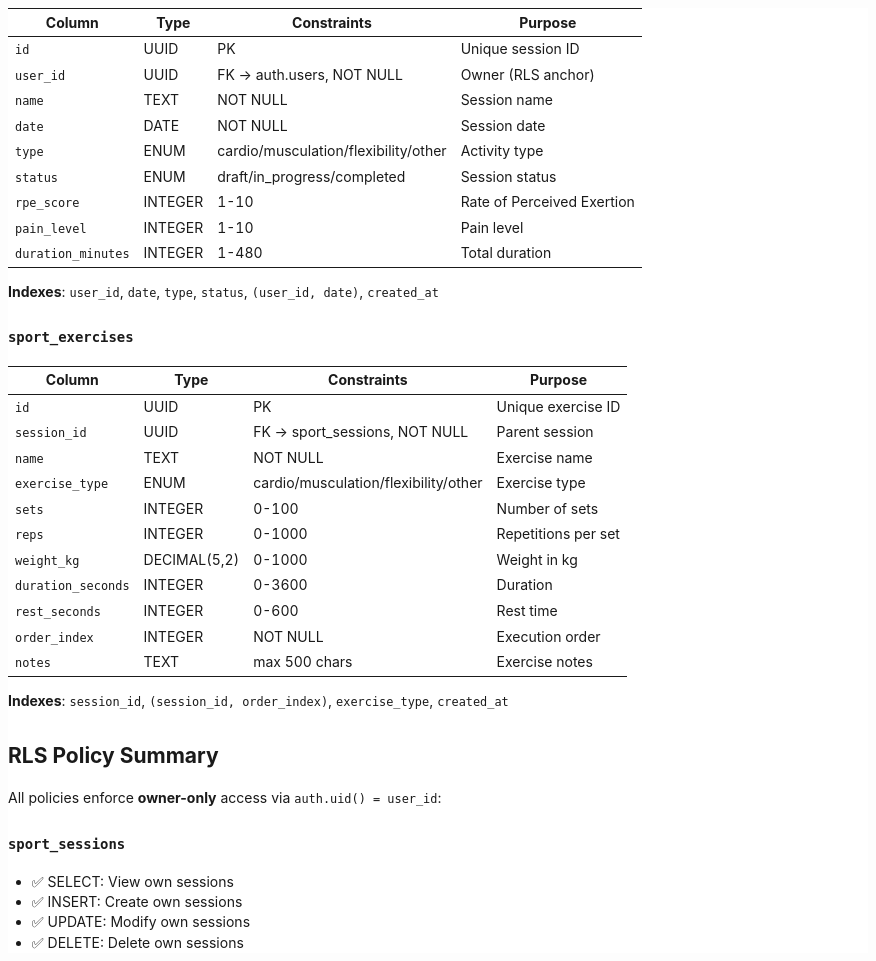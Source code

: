 | Column | Type | Constraints | Purpose |
|--------|------|-------------|---------|
| `id` | UUID | PK | Unique session ID |
| `user_id` | UUID | FK → auth.users, NOT NULL | Owner (RLS anchor) |
| `name` | TEXT | NOT NULL | Session name |
| `date` | DATE | NOT NULL | Session date |
| `type` | ENUM | cardio/musculation/flexibility/other | Activity type |
| `status` | ENUM | draft/in_progress/completed | Session status |
| `rpe_score` | INTEGER | 1-10 | Rate of Perceived Exertion |
| `pain_level` | INTEGER | 1-10 | Pain level |
| `duration_minutes` | INTEGER | 1-480 | Total duration |

**Indexes**: `user_id`, `date`, `type`, `status`, `(user_id, date)`, `created_at`

### `sport_exercises`

| Column | Type | Constraints | Purpose |
|--------|------|-------------|---------|
| `id` | UUID | PK | Unique exercise ID |
| `session_id` | UUID | FK → sport_sessions, NOT NULL | Parent session |
| `name` | TEXT | NOT NULL | Exercise name |
| `exercise_type` | ENUM | cardio/musculation/flexibility/other | Exercise type |
| `sets` | INTEGER | 0-100 | Number of sets |
| `reps` | INTEGER | 0-1000 | Repetitions per set |
| `weight_kg` | DECIMAL(5,2) | 0-1000 | Weight in kg |
| `duration_seconds` | INTEGER | 0-3600 | Duration |
| `rest_seconds` | INTEGER | 0-600 | Rest time |
| `order_index` | INTEGER | NOT NULL | Execution order |
| `notes` | TEXT | max 500 chars | Exercise notes |

**Indexes**: `session_id`, `(session_id, order_index)`, `exercise_type`, `created_at`

## RLS Policy Summary

All policies enforce **owner-only** access via `auth.uid() = user_id`:

### `sport_sessions`
- ✅ SELECT: View own sessions
- ✅ INSERT: Create own sessions
- ✅ UPDATE: Modify own sessions
- ✅ DELETE: Delete own sessions

